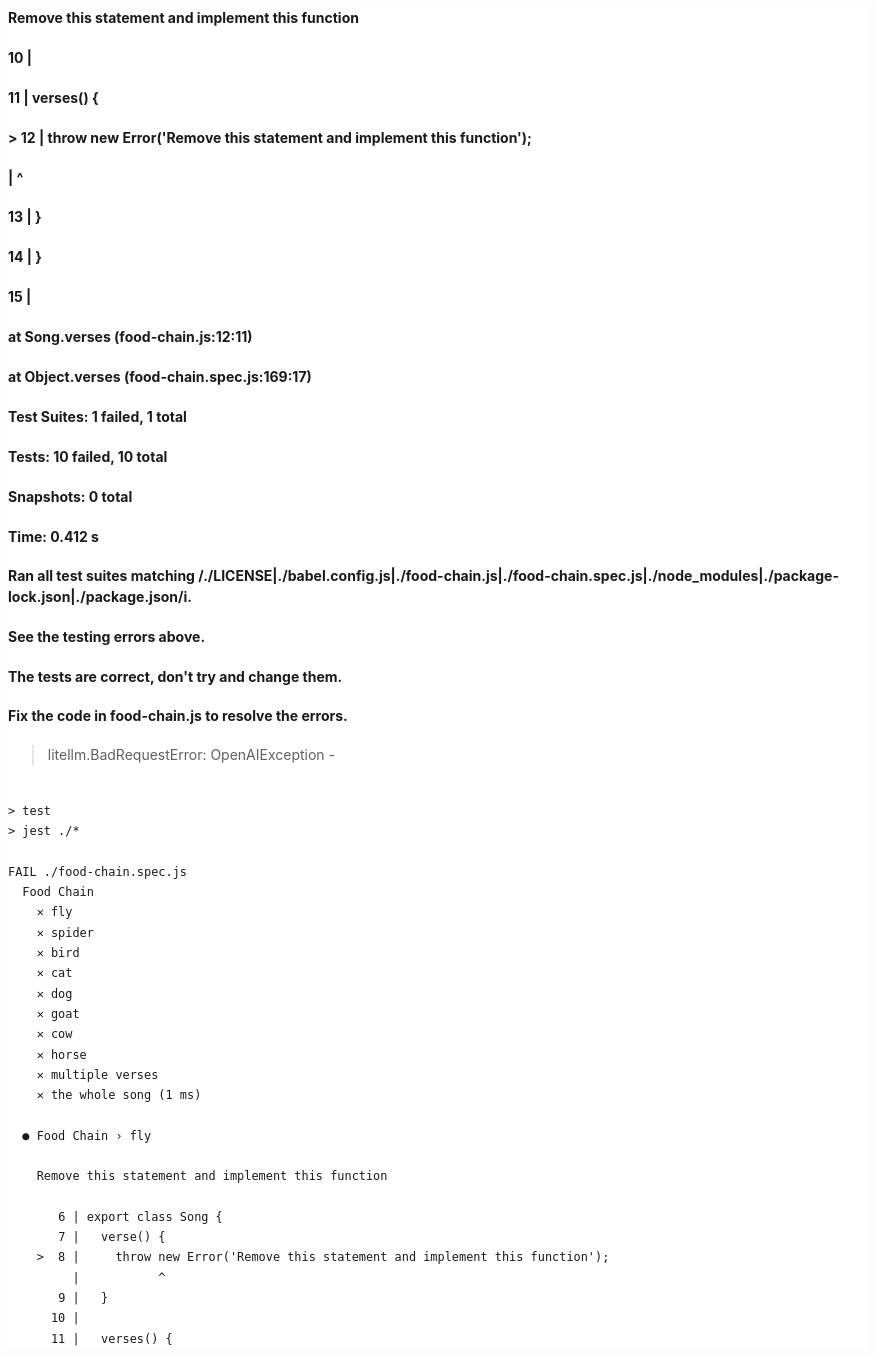 ####     Remove this statement and implement this function  
####   
####       10 |  
####       11 |   verses() {  
####     > 12 |     throw new Error('Remove this statement and implement this function');  
####          |           ^  
####       13 |   }  
####       14 | }  
####       15 |  
####   
####       at Song.verses (food-chain.js:12:11)  
####       at Object.verses (food-chain.spec.js:169:17)  
####   
#### Test Suites: 1 failed, 1 total  
#### Tests:       10 failed, 10 total  
#### Snapshots:   0 total  
#### Time:        0.412 s  
#### Ran all test suites matching /.\/LICENSE|.\/babel.config.js|.\/food-chain.js|.\/food-chain.spec.js|.\/node_modules|.\/package-lock.json|.\/package.json/i.  
#### ####  
####   
#### See the testing errors above.  
#### The tests are correct, don't try and change them.  
#### Fix the code in food-chain.js to resolve the errors.  
> litellm.BadRequestError: OpenAIException -  
```

> test
> jest ./*

FAIL ./food-chain.spec.js
  Food Chain
    ✕ fly
    ✕ spider
    ✕ bird
    ✕ cat
    ✕ dog
    ✕ goat
    ✕ cow
    ✕ horse
    ✕ multiple verses
    ✕ the whole song (1 ms)

  ● Food Chain › fly

    Remove this statement and implement this function

       6 | export class Song {
       7 |   verse() {
    >  8 |     throw new Error('Remove this statement and implement this function');
         |           ^
       9 |   }
      10 |
      11 |   verses() {
```